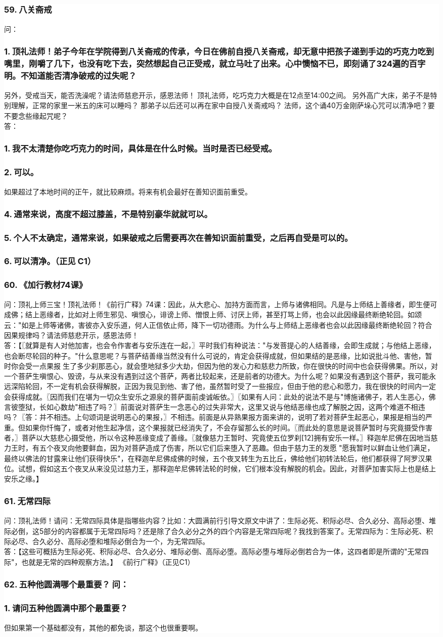 ### 59. 八关斋戒  
问：
### 1. 顶礼法师！弟子今年在学院得到八关斋戒的传承，今日在佛前自授八关斋戒，却无意中把孩子递到手边的巧克力吃到嘴里，刚嚼了几下，也没有吃下去，突然想起自己正受戒，就立马吐了出来。心中懊恼不已，即刻诵了324遍的百字明。不知道能否清净破戒的过失呢？  
另外，受戒当天，能否洗澡呢？请法师慈悲开示，感恩法师！
顶礼法师，吃巧克力大概是在12点至14:00之间。
另外高广大床，弟子不是特别理解，正常的家里一米五的床可以睡吗？
那弟子以后还可以再在家中自授八关斋戒吗？
法师，这个诵40万金刚萨垛心咒可以清净吧？要不要念些缘起咒呢？  
答：
### 1. 我不太清楚你吃巧克力的时间，具体是在什么时候。当时是否已经受戒。  

### 2. 可以。  
如果超过了本地时间的正午，就比较麻烦。将来有机会最好在善知识面前重受。

### 4. 通常来说，高度不超过膝盖，不是特别豪华就就可以。  

### 5. 个人不太确定，通常来说，如果破戒之后需要再次在善知识面前重受，之后再自受是可以的。  

### 6. 可以清净。（正见  C1）

### 60. 《加行教材74课》  
问：顶礼上师三宝！顶礼法师！《前行广释》74课：因此，从大悲心、加持方面而言，上师与诸佛相同。凡是与上师结上善缘者，即生便可成佛；结上恶缘者，比如对上师生邪见、嗔恨心，诽谤上师、憎恨上师、讨厌上师，甚至打骂上师，也会以此因缘最终断绝轮回。如颂云："如是上师等诸佛，害彼亦入安乐道，何人正信依止师，降下一切功德雨。为什么与上师结上恶缘者也会以此因缘最终断绝轮回？符合因果规律吗？请法师慈悲开示，感恩法师！  
答：【〖就算是有人对他加害，也会令作害者与安乐连在一起，〗平时我们有种说法："与发菩提心的人结善缘，会即生成就；与他结上恶缘，也会断尽轮回的种子。"什么意思呢？与菩萨结善缘当然没有什么可说的，肯定会获得成就，但如果结的是恶缘，比如说批斗他、害他，暂时你会受一点果报
生了多少刹那恶心，就会堕地狱多少大劫，但因为他的发心力和慈悲力所致，你在很快的时间中也会获得佛果。所以，对一个菩萨生嗔恨心、毁谤，与从来没有遇到过这个菩萨，两者比较起来，还是前者的功德大。为什么呢？如果没有遇到这个菩萨，我可能永远深陷轮回，不一定有机会获得解脱，正因为我见到他、害了他，虽然暂时受了一些报应，但由于他的悲心和愿力，我在很快的时间内一定会获得成就。〖因而我们在堪为一切众生安乐之源泉的菩萨面前虔诚皈依。〗〖如果有人问：此处的说法不是与"博施诸佛子，若人生恶心，佛言彼堕狱，长如心数劫"相违了吗？〗前面说对菩萨生一念恶心的过失非常大，这里又说与他结恶缘也成了解脱之因，这两个难道不相违吗？〖答：并不相违。上句颂词是说明恶心的果报，〗不相违。前面是从异熟果报方面来讲的，说明了若对菩萨生起恶心，果报是相当的严重。但如果你忏悔了，或者对他生起净信，这个果报就已经消失了，不会存留那么长的时间。〖而此处的意思是说菩萨暂时与究竟摄受作害者，〗菩萨以大慈悲心摄受他，所以令这种恶缘变成了善缘。〖就像慈力王暂时、究竟使五位罗刹\[12\]拥有安乐一样。〗释迦牟尼佛在因地当慈力王时，有五个夜叉向他要鲜血，因为对菩萨造成了伤害，所以它们后来堕入了恶趣。但由于慈力王的发愿
"愿我暂时以鲜血让他们满足，最终以佛法的甘露来让他们获得快乐"，在释迦牟尼佛成佛的时候，五个夜叉转生为五比丘，佛给他们初转法轮后，他们都获得了阿罗汉果位。试想，假如这五个夜叉从来没见过慈力王，那释迦牟尼佛转法轮的时候，它们根本没有解脱的机会。因此，对菩萨加害实际上也是结上安乐之缘。】

### 61. 无常四际  
问：顶礼法师！请问：无常四际具体是指哪些内容？比如：大圆满前行引导文原文中讲了：生际必死、积际必尽、合久必分、高际必堕、堆际必倒，这5部分的内容都属于无常四际吗？还是除了合久必分之外的四个内容是无常四际呢？我找到答案了。无常四际为：生际必死、积际必尽、合久必分、高际必堕和堆际必倒合为一个，为无常四际。  
答：【这些可概括为生际必死、积际必尽、合久必分、堆际必倒、高际必堕。高际必堕与堆际必倒若合为一体，这四者即是所谓的"无常四际"，也就是无常的四种观察方法。】
《前行广释》（正见C1）

### 62. 五种他圆满哪个最重要？   问：
### 1. 请问五种他圆满中那个最重要？  
但如果第一个基础都没有，其他的都免谈，那这个也很重要啊。
